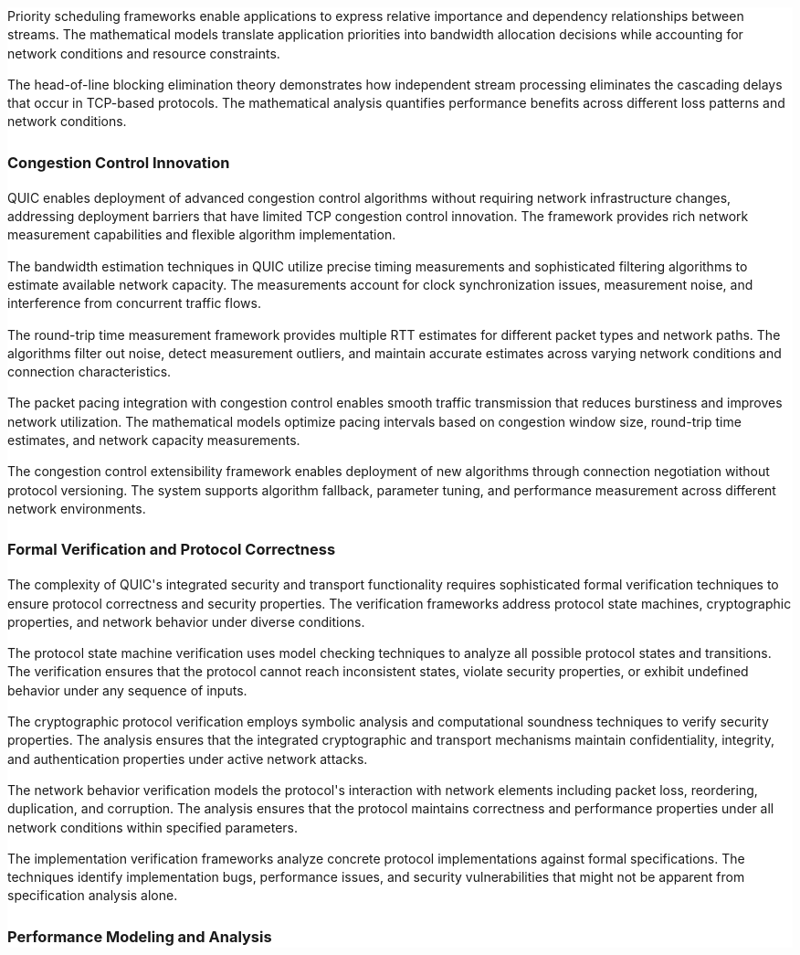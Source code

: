 Priority scheduling frameworks enable applications to express relative importance and dependency relationships between streams. The mathematical models translate application priorities into bandwidth allocation decisions while accounting for network conditions and resource constraints.

The head-of-line blocking elimination theory demonstrates how independent stream processing eliminates the cascading delays that occur in TCP-based protocols. The mathematical analysis quantifies performance benefits across different loss patterns and network conditions.

### Congestion Control Innovation

QUIC enables deployment of advanced congestion control algorithms without requiring network infrastructure changes, addressing deployment barriers that have limited TCP congestion control innovation. The framework provides rich network measurement capabilities and flexible algorithm implementation.

The bandwidth estimation techniques in QUIC utilize precise timing measurements and sophisticated filtering algorithms to estimate available network capacity. The measurements account for clock synchronization issues, measurement noise, and interference from concurrent traffic flows.

The round-trip time measurement framework provides multiple RTT estimates for different packet types and network paths. The algorithms filter out noise, detect measurement outliers, and maintain accurate estimates across varying network conditions and connection characteristics.

The packet pacing integration with congestion control enables smooth traffic transmission that reduces burstiness and improves network utilization. The mathematical models optimize pacing intervals based on congestion window size, round-trip time estimates, and network capacity measurements.

The congestion control extensibility framework enables deployment of new algorithms through connection negotiation without protocol versioning. The system supports algorithm fallback, parameter tuning, and performance measurement across different network environments.

### Formal Verification and Protocol Correctness

The complexity of QUIC's integrated security and transport functionality requires sophisticated formal verification techniques to ensure protocol correctness and security properties. The verification frameworks address protocol state machines, cryptographic properties, and network behavior under diverse conditions.

The protocol state machine verification uses model checking techniques to analyze all possible protocol states and transitions. The verification ensures that the protocol cannot reach inconsistent states, violate security properties, or exhibit undefined behavior under any sequence of inputs.

The cryptographic protocol verification employs symbolic analysis and computational soundness techniques to verify security properties. The analysis ensures that the integrated cryptographic and transport mechanisms maintain confidentiality, integrity, and authentication properties under active network attacks.

The network behavior verification models the protocol's interaction with network elements including packet loss, reordering, duplication, and corruption. The analysis ensures that the protocol maintains correctness and performance properties under all network conditions within specified parameters.

The implementation verification frameworks analyze concrete protocol implementations against formal specifications. The techniques identify implementation bugs, performance issues, and security vulnerabilities that might not be apparent from specification analysis alone.

### Performance Modeling and Analysis
